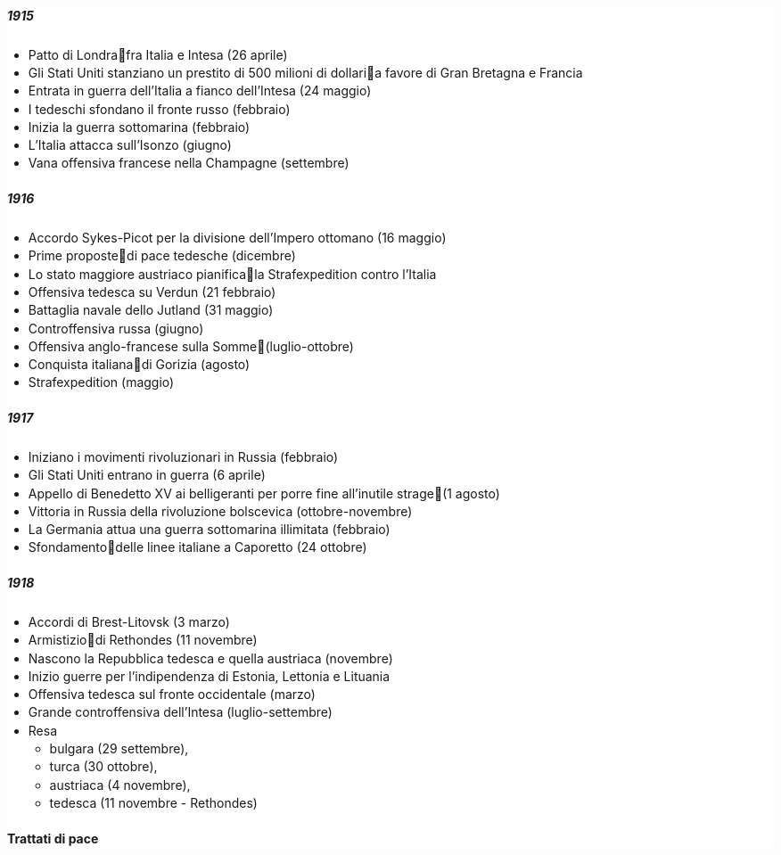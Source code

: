 ##### 1915
- Patto di Londrafra Italia e Intesa (26 aprile)
- Gli Stati Uniti stanziano un prestito di 500 milioni di dollaria favore di Gran Bretagna e Francia
- Entrata in guerra dell’Italia a fianco dell’Intesa (24 maggio)
- I tedeschi sfondano il fronte russo (febbraio)
- Inizia la guerra sottomarina (febbraio)
- L’Italia attacca sull’Isonzo (giugno)
- Vana offensiva francese nella Champagne (settembre)

##### 1916
- Accordo Sykes-Picot per la divisione dell’Impero ottomano (16 maggio)
- Prime propostedi pace tedesche (dicembre)
- Lo stato maggiore austriaco pianificala Strafexpedition contro l’Italia
- Offensiva tedesca su Verdun (21 febbraio)
- Battaglia navale dello Jutland (31 maggio)
- Controffensiva russa (giugno)
- Offensiva anglo-francese sulla Somme(luglio-ottobre)
- Conquista italianadi Gorizia (agosto)
- Strafexpedition (maggio)

##### 1917
- Iniziano i movimenti rivoluzionari in Russia (febbraio)
- Gli Stati Uniti entrano in guerra (6 aprile)
- Appello di Benedetto XV ai belligeranti per porre fine all’inutile strage(1 agosto)
- Vittoria in Russia della rivoluzione bolscevica (ottobre-novembre)
- La Germania attua una guerra sottomarina illimitata (febbraio)
- Sfondamentodelle linee italiane a Caporetto (24 ottobre)

##### 1918

- Accordi di Brest-Litovsk (3 marzo)
- Armistiziodi Rethondes (11 novembre)
- Nascono la Repubblica tedesca e quella austriaca (novembre)
- Inizio guerre per l’indipendenza di Estonia, Lettonia e Lituania
- Offensiva tedesca sul fronte occidentale (marzo)
- Grande controffensiva dell’Intesa (luglio-settembre)
- Resa
  - bulgara (29 settembre),
  - turca (30 ottobre),
  - austriaca (4 novembre),
  - tedesca (11 novembre - Rethondes)

#### Trattati di pace
